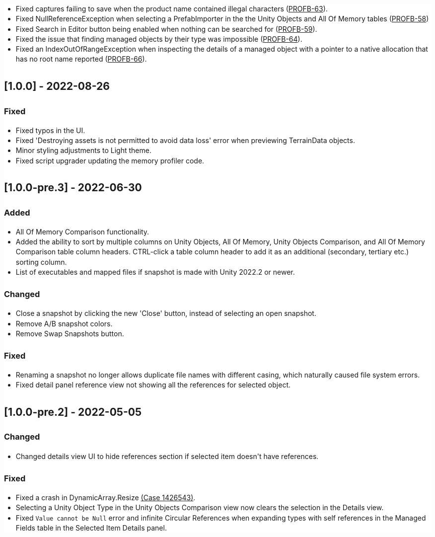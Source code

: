 - Fixed captures failing to save when the product name contained illegal characters ([PROFB-63](https://issuetracker.unity3d.com/product/unity/issues/guid/PROFB-63)).
- Fixed NullReferenceException when selecting a PrefabImporter in the the Unity Objects and All Of Memory tables ([PROFB-58](https://issuetracker.unity3d.com/product/unity/issues/guid/PROFB-58))
- Fixed Search in Editor button being enabled when nothing can be searched for ([PROFB-59](https://issuetracker.unity3d.com/product/unity/issues/guid/PROFB-59)).
- Fixed the issue that finding managed objects by their type was impossible ([PROFB-64](https://issuetracker.unity3d.com/product/unity/issues/guid/PROFB-64)).
- Fixed an IndexOutOfRangeException when inspecting the details of a managed object with a pointer to a native allocation that has no root name reported ([PROFB-66](https://issuetracker.unity3d.com/product/unity/issues/guid/PROFB-66)).

## [1.0.0] - 2022-08-26

### Fixed
- Fixed typos in the UI.
- Fixed 'Destroying assets is not permitted to avoid data loss' error when previewing TerrainData objects.
- Minor styling adjustments to Light theme.
- Fixed script upgrader updating the memory profiler code.

## [1.0.0-pre.3] - 2022-06-30

### Added
- All Of Memory Comparison functionality.
- Added the ability to sort by multiple columns on Unity Objects, All Of Memory, Unity Objects Comparison, and All Of Memory Comparison table column headers. CTRL-click a table column header to add it as an additional (secondary, tertiary etc.) sorting column.
- List of executables and mapped files if snapshot is made with Unity 2022.2 or newer.

### Changed
- Close a snapshot by clicking the new 'Close' button, instead of selecting an open snapshot.
- Remove A/B snapshot colors.
- Remove Swap Snapshots button.

### Fixed
- Renaming a snapshot no longer allows duplicate file names with different casing, which naturally caused file system errors.
- Fixed detail panel reference view not showing all the references for selected object.

## [1.0.0-pre.2] - 2022-05-05

### Changed
- Changed details view UI to hide references section if selected item doesn't have references.

### Fixed
- Fixed a crash in DynamicArray.Resize [(Case 1426543)](https://issuetracker.unity3d.com/product/unity/issues/guid/1426543/).
- Selecting a Unity Object Type in the Unity Objects Comparison view now clears the selection in the Details view.
- Fixed `Value cannot be Null` error and infinite Circular References when expanding types with self references in the Managed Fields table in the Selected Item Details panel.
